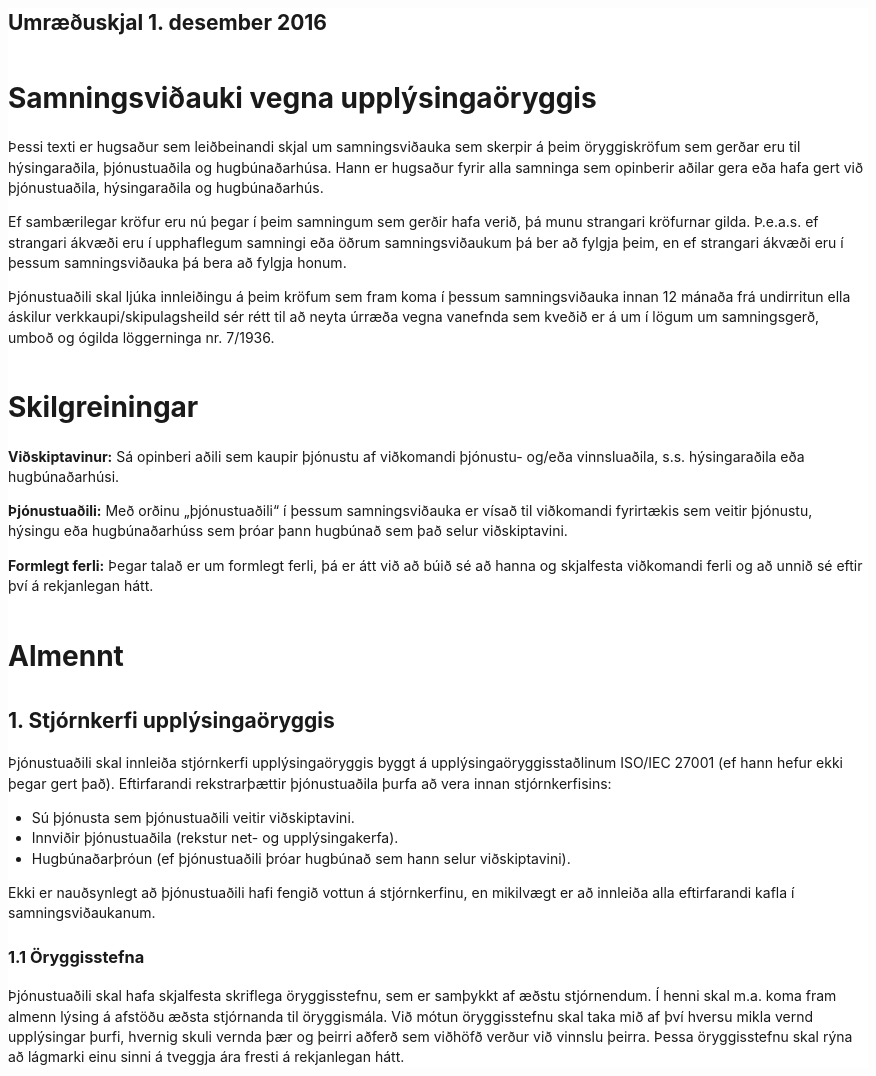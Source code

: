 Umræðuskjal 1. desember 2016
----

# Samningsviðauki vegna upplýsingaöryggis

Þessi texti er hugsaður sem leiðbeinandi skjal um samningsviðauka sem skerpir á þeim öryggiskröfum sem gerðar eru til hýsingaraðila, þjónustuaðila og hugbúnaðarhúsa. Hann er hugsaður fyrir alla samninga sem opinberir aðilar gera eða hafa gert við þjónustuaðila, hýsingaraðila og hugbúnaðarhús.

Ef sambærilegar kröfur eru nú þegar í þeim samningum sem gerðir hafa verið, þá munu strangari kröfurnar gilda. Þ.e.a.s. ef strangari ákvæði eru í upphaflegum samningi eða öðrum samningsviðaukum þá ber að fylgja þeim, en ef strangari ákvæði eru í þessum samningsviðauka þá bera að fylgja honum.

Þjónustuaðili skal ljúka innleiðingu á þeim kröfum sem fram koma í þessum samningsviðauka innan 12 mánaða frá undirritun ella áskilur verkkaupi/skipulagsheild sér rétt til að neyta úrræða vegna vanefnda sem kveðið er á um í lögum um samningsgerð, umboð
og ógilda löggerninga nr. 7/1936.

# Skilgreiningar

**Viðskiptavinur:** Sá opinberi aðili sem kaupir þjónustu af viðkomandi þjónustu- og/eða vinnsluaðila, s.s. hýsingaraðila eða hugbúnaðarhúsi.

**Þjónustuaðili:** Með orðinu „þjónustuaðili“ í þessum samningsviðauka er vísað til viðkomandi fyrirtækis sem veitir þjónustu, hýsingu eða hugbúnaðarhúss sem þróar þann hugbúnað sem það selur viðskiptavini.

**Formlegt ferli:** Þegar talað er um formlegt ferli, þá er átt við að búið sé að hanna og skjalfesta viðkomandi ferli og að unnið sé eftir því á rekjanlegan hátt.

# Almennt

## 1. Stjórnkerfi upplýsingaöryggis
Þjónustuaðili skal innleiða stjórnkerfi upplýsingaöryggis byggt á upplýsingaöryggisstaðlinum ISO/IEC 27001 (ef hann hefur ekki þegar gert það). Eftirfarandi rekstrarþættir þjónustuaðila þurfa að vera innan stjórnkerfisins:

- Sú þjónusta sem þjónustuaðili veitir viðskiptavini.
- Innviðir þjónustuaðila (rekstur net- og upplýsingakerfa).
- Hugbúnaðarþróun (ef þjónustuaðili þróar hugbúnað sem hann selur viðskiptavini).

Ekki er nauðsynlegt að þjónustuaðili hafi fengið vottun á stjórnkerfinu, en mikilvægt er að innleiða alla eftirfarandi kafla í samningsviðaukanum. 

### 1.1 Öryggisstefna
Þjónustuaðili skal hafa skjalfesta skriflega öryggisstefnu, sem er samþykkt af æðstu stjórnendum. Í henni skal m.a. koma fram almenn lýsing á afstöðu æðsta stjórnanda til öryggismála. Við mótun öryggisstefnu skal taka mið af því hversu mikla vernd upplýsingar þurfi, hvernig skuli vernda þær og þeirri aðferð sem viðhöfð verður við vinnslu þeirra. Þessa öryggisstefnu skal rýna að lágmarki einu sinni á tveggja ára fresti á rekjanlegan hátt.
